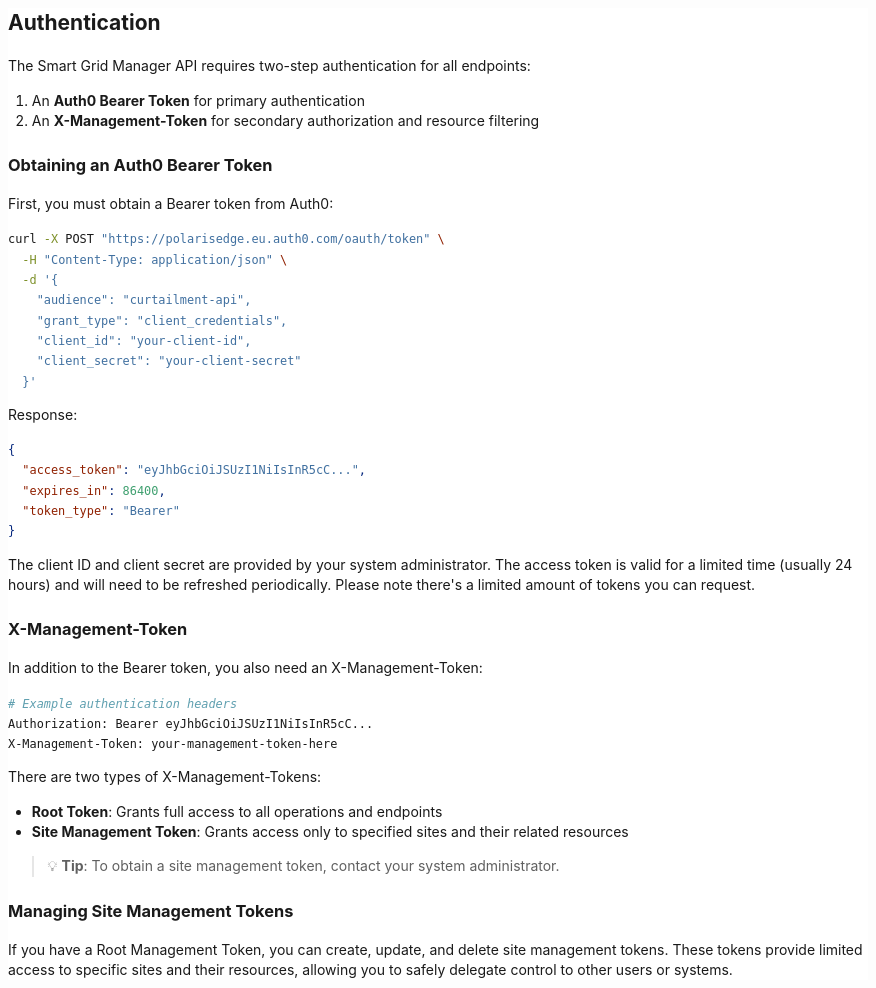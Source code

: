 ## Authentication

The Smart Grid Manager API requires two-step authentication for all endpoints:

1. An **Auth0 Bearer Token** for primary authentication
2. An **X-Management-Token** for secondary authorization and resource filtering

### Obtaining an Auth0 Bearer Token

First, you must obtain a Bearer token from Auth0:

```bash
curl -X POST "https://polarisedge.eu.auth0.com/oauth/token" \
  -H "Content-Type: application/json" \
  -d '{
    "audience": "curtailment-api",
    "grant_type": "client_credentials",
    "client_id": "your-client-id",
    "client_secret": "your-client-secret"
  }'
```

Response:
```json
{
  "access_token": "eyJhbGciOiJSUzI1NiIsInR5cC...",
  "expires_in": 86400,
  "token_type": "Bearer"
}
```

The client ID and client secret are provided by your system administrator. The access token is valid for a limited time (usually 24 hours) and will need to be refreshed periodically. Please note there's a limited amount of tokens you can request. 

### X-Management-Token

In addition to the Bearer token, you also need an X-Management-Token:

```bash
# Example authentication headers
Authorization: Bearer eyJhbGciOiJSUzI1NiIsInR5cC...
X-Management-Token: your-management-token-here
```

There are two types of X-Management-Tokens:
- **Root Token**: Grants full access to all operations and endpoints
- **Site Management Token**: Grants access only to specified sites and their related resources

> 💡 **Tip**: To obtain a site management token, contact your system administrator.

### Managing Site Management Tokens

If you have a Root Management Token, you can create, update, and delete site management tokens. These tokens provide limited access to specific sites and their resources, allowing you to safely delegate control to other users or systems.
